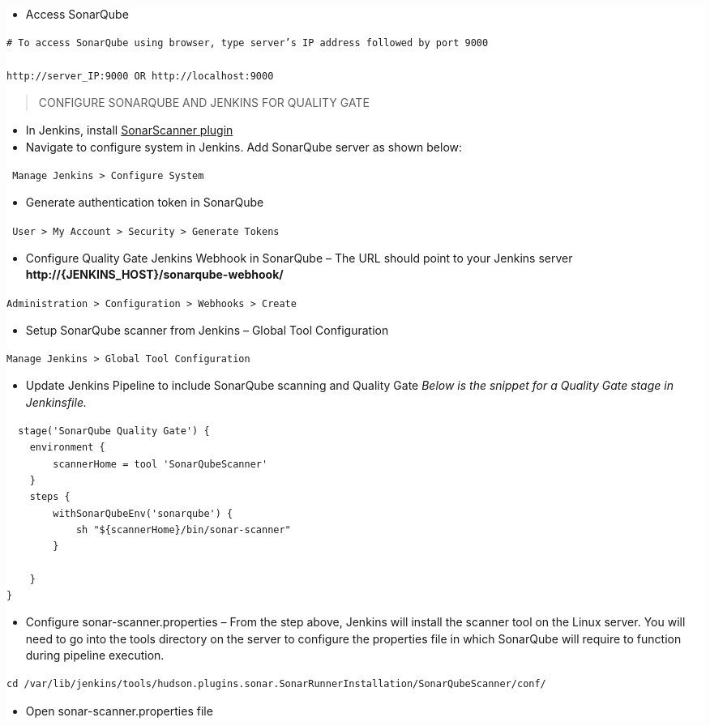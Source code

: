 - Access SonarQube
```
# To access SonarQube using browser, type server’s IP address followed by port 9000

http://server_IP:9000 OR http://localhost:9000
```

> CONFIGURE SONARQUBE AND JENKINS FOR QUALITY GATE

- In Jenkins, install [SonarScanner plugin](https://docs.sonarqube.org/latest/analysis/scan/sonarscanner-for-jenkins/)
- Navigate to configure system in Jenkins. Add SonarQube server as shown below:

```
 Manage Jenkins > Configure System
 ```
 - Generate authentication token in SonarQube

 ```
  User > My Account > Security > Generate Tokens
  ```

  - Configure Quality Gate Jenkins Webhook in SonarQube – The URL should point to your Jenkins server **http://{JENKINS_HOST}/sonarqube-webhook/**

  ```
  Administration > Configuration > Webhooks > Create
  ```
  - Setup SonarQube scanner from Jenkins – Global Tool Configuration
  ```
  Manage Jenkins > Global Tool Configuration
  ```
  - Update Jenkins Pipeline to include SonarQube scanning and Quality Gate
  _Below is the snippet for a Quality Gate stage in Jenkinsfile._

```
  stage('SonarQube Quality Gate') {
    environment {
        scannerHome = tool 'SonarQubeScanner'
    }
    steps {
        withSonarQubeEnv('sonarqube') {
            sh "${scannerHome}/bin/sonar-scanner"
        }

    }
}
```

- Configure sonar-scanner.properties – From the step above, Jenkins will install the scanner tool on the Linux server. You will need to go into the tools directory on the server to configure the properties file in which SonarQube will require to function during pipeline execution.

```
cd /var/lib/jenkins/tools/hudson.plugins.sonar.SonarRunnerInstallation/SonarQubeScanner/conf/
```

- Open sonar-scanner.properties file
